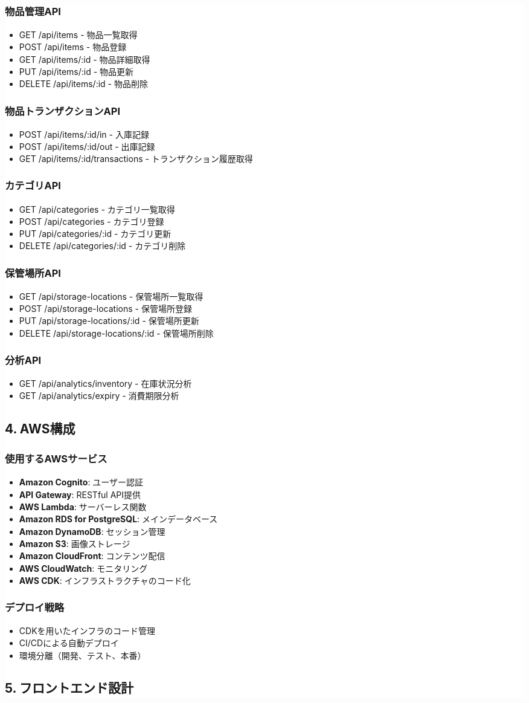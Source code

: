 ### 物品管理API
- GET /api/items - 物品一覧取得
- POST /api/items - 物品登録
- GET /api/items/:id - 物品詳細取得
- PUT /api/items/:id - 物品更新
- DELETE /api/items/:id - 物品削除

### 物品トランザクションAPI
- POST /api/items/:id/in - 入庫記録
- POST /api/items/:id/out - 出庫記録
- GET /api/items/:id/transactions - トランザクション履歴取得

### カテゴリAPI
- GET /api/categories - カテゴリ一覧取得
- POST /api/categories - カテゴリ登録
- PUT /api/categories/:id - カテゴリ更新
- DELETE /api/categories/:id - カテゴリ削除

### 保管場所API
- GET /api/storage-locations - 保管場所一覧取得
- POST /api/storage-locations - 保管場所登録
- PUT /api/storage-locations/:id - 保管場所更新
- DELETE /api/storage-locations/:id - 保管場所削除

### 分析API
- GET /api/analytics/inventory - 在庫状況分析
- GET /api/analytics/expiry - 消費期限分析

## 4. AWS構成

### 使用するAWSサービス
- **Amazon Cognito**: ユーザー認証
- **API Gateway**: RESTful API提供
- **AWS Lambda**: サーバーレス関数
- **Amazon RDS for PostgreSQL**: メインデータベース
- **Amazon DynamoDB**: セッション管理
- **Amazon S3**: 画像ストレージ
- **Amazon CloudFront**: コンテンツ配信
- **AWS CloudWatch**: モニタリング
- **AWS CDK**: インフラストラクチャのコード化

### デプロイ戦略
- CDKを用いたインフラのコード管理
- CI/CDによる自動デプロイ
- 環境分離（開発、テスト、本番）

## 5. フロントエンド設計
